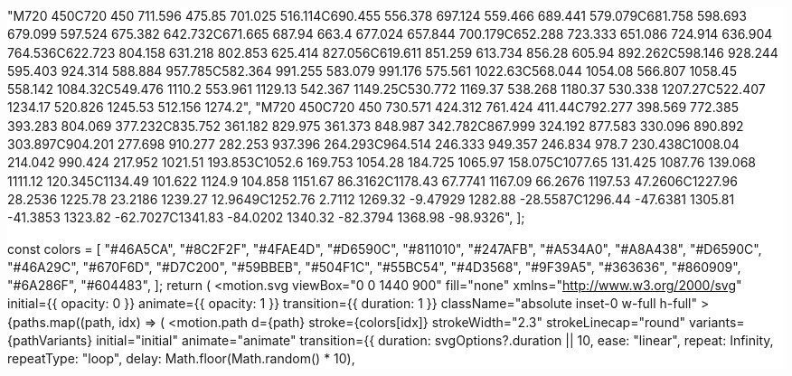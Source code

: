 "M720 450C720 450 711.596 475.85 701.025 516.114C690.455 556.378 697.124 559.466 689.441 579.079C681.758 598.693 679.099 597.524 675.382 642.732C671.665 687.94 663.4 677.024 657.844 700.179C652.288 723.333 651.086 724.914 636.904 764.536C622.723 804.158 631.218 802.853 625.414 827.056C619.611 851.259 613.734 856.28 605.94 892.262C598.146 928.244 595.403 924.314 588.884 957.785C582.364 991.255 583.079 991.176 575.561 1022.63C568.044 1054.08 566.807 1058.45 558.142 1084.32C549.476 1110.2 553.961 1129.13 542.367 1149.25C530.772 1169.37 538.268 1180.37 530.338 1207.27C522.407 1234.17 520.826 1245.53 512.156 1274.2",
"M720 450C720 450 730.571 424.312 761.424 411.44C792.277 398.569 772.385 393.283 804.069 377.232C835.752 361.182 829.975 361.373 848.987 342.782C867.999 324.192 877.583 330.096 890.892 303.897C904.201 277.698 910.277 282.253 937.396 264.293C964.514 246.333 949.357 246.834 978.7 230.438C1008.04 214.042 990.424 217.952 1021.51 193.853C1052.6 169.753 1054.28 184.725 1065.97 158.075C1077.65 131.425 1087.76 139.068 1111.12 120.345C1134.49 101.622 1124.9 104.858 1151.67 86.3162C1178.43 67.7741 1167.09 66.2676 1197.53 47.2606C1227.96 28.2536 1225.78 23.2186 1239.27 12.9649C1252.76 2.7112 1269.32 -9.47929 1282.88 -28.5587C1296.44 -47.6381 1305.81 -41.3853 1323.82 -62.7027C1341.83 -84.0202 1340.32 -82.3794 1368.98 -98.9326",
];

const colors = [
"#46A5CA",
"#8C2F2F",
"#4FAE4D",
"#D6590C",
"#811010",
"#247AFB",
"#A534A0",
"#A8A438",
"#D6590C",
"#46A29C",
"#670F6D",
"#D7C200",
"#59BBEB",
"#504F1C",
"#55BC54",
"#4D3568",
"#9F39A5",
"#363636",
"#860909",
"#6A286F",
"#604483",
];
return (
<motion.svg
viewBox="0 0 1440 900"
fill="none"
xmlns="http://www.w3.org/2000/svg"
initial={{ opacity: 0 }}
animate={{ opacity: 1 }}
transition={{ duration: 1 }}
className="absolute inset-0 w-full h-full" >
{paths.map((path, idx) => (
<motion.path
d={path}
stroke={colors[idx]}
strokeWidth="2.3"
strokeLinecap="round"
variants={pathVariants}
initial="initial"
animate="animate"
transition={{
            duration: svgOptions?.duration || 10,
            ease: "linear",
            repeat: Infinity,
            repeatType: "loop",
            delay: Math.floor(Math.random() * 10),